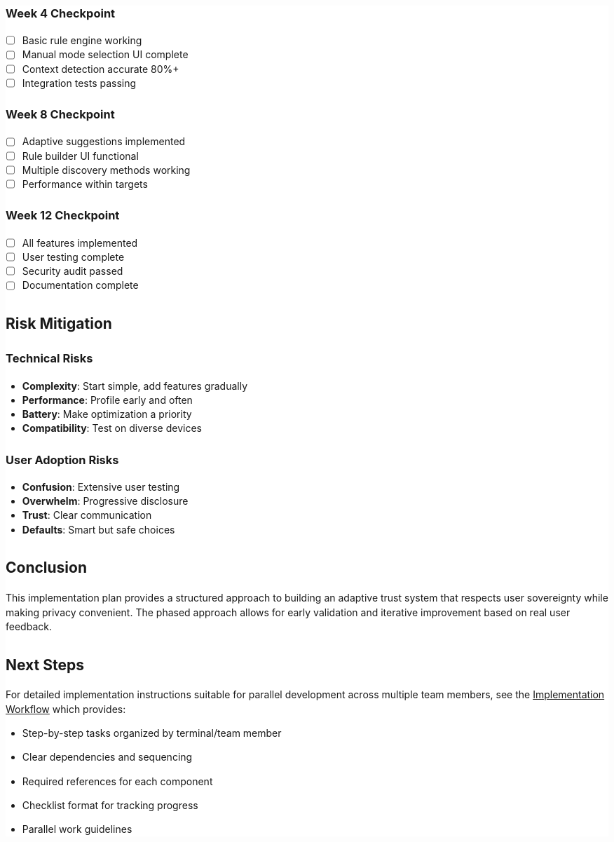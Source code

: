 ### Week 4 Checkpoint
- [ ] Basic rule engine working
- [ ] Manual mode selection UI complete
- [ ] Context detection accurate 80%+ 
- [ ] Integration tests passing

### Week 8 Checkpoint
- [ ] Adaptive suggestions implemented
- [ ] Rule builder UI functional
- [ ] Multiple discovery methods working
- [ ] Performance within targets

### Week 12 Checkpoint
- [ ] All features implemented
- [ ] User testing complete
- [ ] Security audit passed
- [ ] Documentation complete

## Risk Mitigation

### Technical Risks
- **Complexity**: Start simple, add features gradually
- **Performance**: Profile early and often
- **Battery**: Make optimization a priority
- **Compatibility**: Test on diverse devices

### User Adoption Risks
- **Confusion**: Extensive user testing
- **Overwhelm**: Progressive disclosure
- **Trust**: Clear communication
- **Defaults**: Smart but safe choices

## Conclusion

This implementation plan provides a structured approach to building an adaptive trust system that respects user sovereignty while making privacy convenient. The phased approach allows for early validation and iterative improvement based on real user feedback.

## Next Steps

For detailed implementation instructions suitable for parallel development across multiple team members, see the [Implementation Workflow](./ADAPTIVE_TRUST_IMPLEMENTATION_WORKFLOW.md) which provides:
- Step-by-step tasks organized by terminal/team member
- Clear dependencies and sequencing
- Required references for each component
- Checklist format for tracking progress
- Parallel work guidelines

  [TrustMode.CONVENIENCE]: {